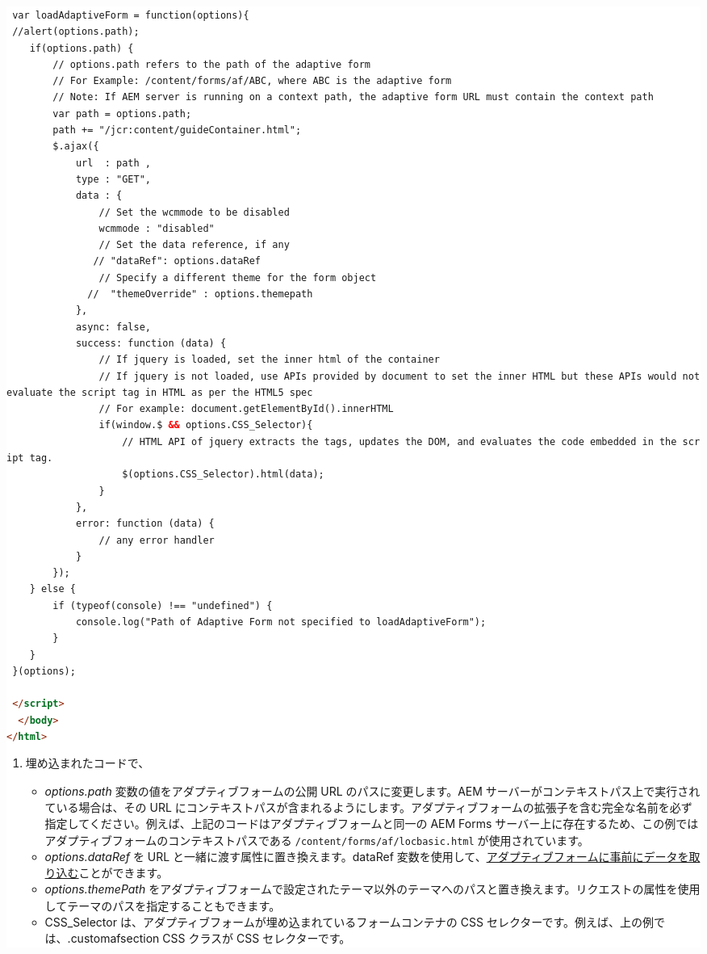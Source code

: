    ```html
    var loadAdaptiveForm = function(options){
    //alert(options.path);
       if(options.path) {
           // options.path refers to the path of the adaptive form
           // For Example: /content/forms/af/ABC, where ABC is the adaptive form
           // Note: If AEM server is running on a context path, the adaptive form URL must contain the context path
           var path = options.path;
           path += "/jcr:content/guideContainer.html";
           $.ajax({
               url  : path ,
               type : "GET",
               data : {
                   // Set the wcmmode to be disabled
                   wcmmode : "disabled"
                   // Set the data reference, if any
                  // "dataRef": options.dataRef
                   // Specify a different theme for the form object
                 //  "themeOverride" : options.themepath
               },
               async: false,
               success: function (data) {
                   // If jquery is loaded, set the inner html of the container
                   // If jquery is not loaded, use APIs provided by document to set the inner HTML but these APIs would not evaluate the script tag in HTML as per the HTML5 spec
                   // For example: document.getElementById().innerHTML
                   if(window.$ && options.CSS_Selector){
                       // HTML API of jquery extracts the tags, updates the DOM, and evaluates the code embedded in the script tag.
                       $(options.CSS_Selector).html(data);
                   }
               },
               error: function (data) {
                   // any error handler
               }
           });
       } else {
           if (typeof(console) !== "undefined") {
               console.log("Path of Adaptive Form not specified to loadAdaptiveForm");
           }
       }
    }(options);
   
    </script>
     </body>
   </html>
   ```

1. 埋め込まれたコードで、

   * *options.path* 変数の値をアダプティブフォームの公開 URL のパスに変更します。AEM サーバーがコンテキストパス上で実行されている場合は、その URL にコンテキストパスが含まれるようにします。アダプティブフォームの拡張子を含む完全な名前を必ず指定してください。例えば、上記のコードはアダプティブフォームと同一の AEM Forms サーバー上に存在するため、この例ではアダプティブフォームのコンテキストパスである `/content/forms/af/locbasic.html` が使用されています。
   * *options.dataRef* を URL と一緒に渡す属性に置き換えます。dataRef 変数を使用して、[アダプティブフォームに事前にデータを取り込む](/help/forms/using/prepopulate-adaptive-form-fields.md)ことができます。 
   * *options.themePath* をアダプティブフォームで設定されたテーマ以外のテーマへのパスと置き換えます。リクエストの属性を使用してテーマのパスを指定することもできます。
   * CSS_Selector は、アダプティブフォームが埋め込まれているフォームコンテナの CSS セレクターです。例えば、上の例では、.customafsection CSS クラスが CSS セレクターです。
